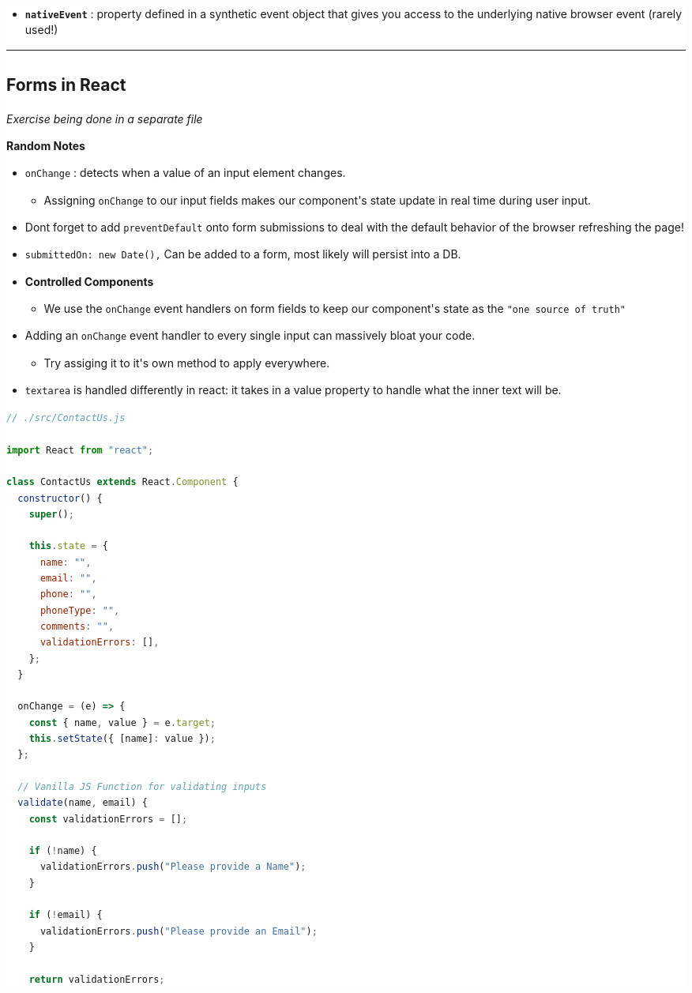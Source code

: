 - **`nativeEvent`** : property defined in a synthetic event object that gives you access to the underlying native browser event (rarely used!)

---

## **Forms in React**

_Exercise being done in a separate file_

**Random Notes**

- `onChange` : detects when a value of an input element changes.
  - Assigning `onChange` to our input fields makes our component's state update in real time during user input.
- Dont forget to add `preventDefault` onto form submissions to deal with the default behavior of the browser refreshing the page!
- `submittedOn: new Date(),` Can be added to a form, most likely will persist into a DB.

- **Controlled Components**

  - We use the `onChange` event handlers on form fields to keep our component's state as the `"one source of truth"`

- Adding an `onChange` event handler to every single input can massively bloat your code.

  - Try assiging it to it's own method to apply everywhere.

- `textarea` is handled differently in react: it takes in a value property to handle what the inner text will be.

```js
// ./src/ContactUs.js

import React from "react";

class ContactUs extends React.Component {
  constructor() {
    super();

    this.state = {
      name: "",
      email: "",
      phone: "",
      phoneType: "",
      comments: "",
      validationErrors: [],
    };
  }

  onChange = (e) => {
    const { name, value } = e.target;
    this.setState({ [name]: value });
  };

  // Vanilla JS Function for validating inputs
  validate(name, email) {
    const validationErrors = [];

    if (!name) {
      validationErrors.push("Please provide a Name");
    }

    if (!email) {
      validationErrors.push("Please provide an Email");
    }

    return validationErrors;
```